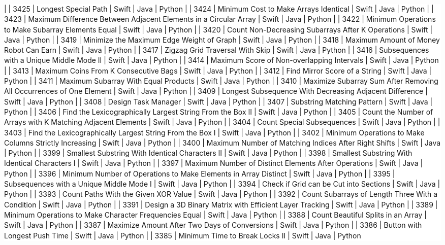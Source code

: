 |     | 3425 | Longest Special Path | Swift | Java | Python 
|     | 3424 | Minimum Cost to Make Arrays Identical | Swift | Java | Python 
|     | 3423 | Maximum Difference Between Adjacent Elements in a Circular Array | Swift | Java | Python 
|     | 3422 | Minimum Operations to Make Subarray Elements Equal | Swift | Java | Python 
|     | 3420 | Count Non-Decreasing Subarrays After K Operations | Swift | Java | Python 
|     | 3419 | Minimize the Maximum Edge Weight of Graph | Swift | Java | Python 
|     | 3418 | Maximum Amount of Money Robot Can Earn | Swift | Java | Python 
|     | 3417 | Zigzag Grid Traversal With Skip | Swift | Java | Python 
|     | 3416 | Subsequences with a Unique Middle Mode II | Swift | Java | Python 
|     | 3414 | Maximum Score of Non-overlapping Intervals | Swift | Java | Python 
|     | 3413 | Maximum Coins From K Consecutive Bags | Swift | Java | Python 
|     | 3412 | Find Mirror Score of a String | Swift | Java | Python 
|     | 3411 | Maximum Subarray With Equal Products | Swift | Java | Python 
|     | 3410 | Maximize Subarray Sum After Removing All Occurrences of One Element | Swift | Java | Python 
|     | 3409 | Longest Subsequence With Decreasing Adjacent Difference | Swift | Java | Python 
|     | 3408 | Design Task Manager | Swift | Java | Python 
|     | 3407 | Substring Matching Pattern | Swift | Java | Python 
|     | 3406 | Find the Lexicographically Largest String From the Box II | Swift | Java | Python 
|     | 3405 | Count the Number of Arrays with K Matching Adjacent Elements | Swift | Java | Python 
|     | 3404 | Count Special Subsequences | Swift | Java | Python 
|     | 3403 | Find the Lexicographically Largest String From the Box I | Swift | Java | Python 
|     | 3402 | Minimum Operations to Make Columns Strictly Increasing | Swift | Java | Python 
|     | 3400 | Maximum Number of Matching Indices After Right Shifts | Swift | Java | Python 
|     | 3399 | Smallest Substring With Identical Characters II | Swift | Java | Python 
|     | 3398 | Smallest Substring With Identical Characters I | Swift | Java | Python 
|     | 3397 | Maximum Number of Distinct Elements After Operations | Swift | Java | Python 
|     | 3396 | Minimum Number of Operations to Make Elements in Array Distinct | Swift | Java | Python 
|     | 3395 | Subsequences with a Unique Middle Mode I | Swift | Java | Python 
|     | 3394 | Check if Grid can be Cut into Sections | Swift | Java | Python 
|     | 3393 | Count Paths With the Given XOR Value | Swift | Java | Python 
|     | 3392 | Count Subarrays of Length Three With a Condition | Swift | Java | Python 
|     | 3391 | Design a 3D Binary Matrix with Efficient Layer Tracking | Swift | Java | Python 
|     | 3389 | Minimum Operations to Make Character Frequencies Equal | Swift | Java | Python 
|     | 3388 | Count Beautiful Splits in an Array | Swift | Java | Python 
|     | 3387 | Maximize Amount After Two Days of Conversions | Swift | Java | Python 
|     | 3386 | Button with Longest Push Time | Swift | Java | Python 
|     | 3385 | Minimum Time to Break Locks II | Swift | Java | Python 